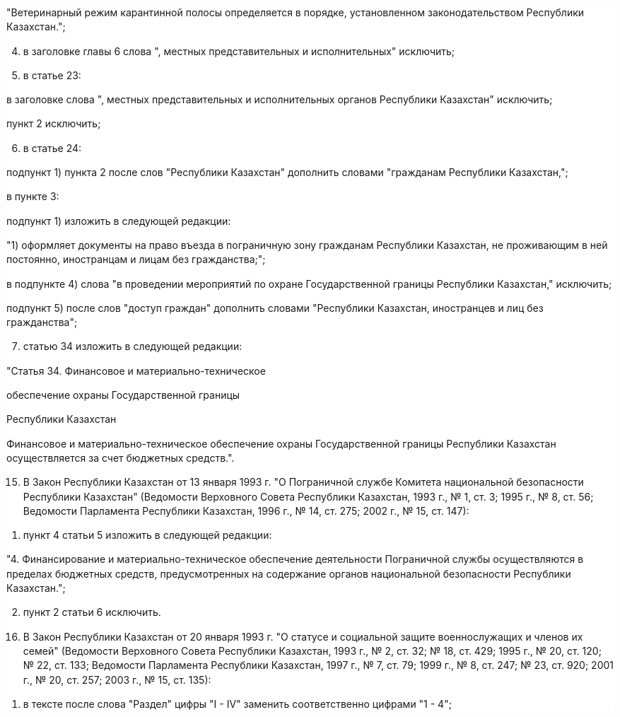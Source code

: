 "Ветеринарный режим карантинной полосы определяется в порядке, установленном законодательством Республики Казахстан.";

4) в заголовке главы 6 слова ", местных представительных и исполнительных" исключить;

5) в статье 23:

в заголовке слова ", местных представительных и исполнительных органов Республики Казахстан" исключить;

пункт 2 исключить;

6) в статье 24:

подпункт 1) пункта 2 после слов "Республики Казахстан" дополнить словами "гражданам Республики Казахстан,";

в пункте 3:

подпункт 1) изложить в следующей редакции:

"1) оформляет документы на право въезда в пограничную зону гражданам Республики Казахстан, не проживающим в ней постоянно, иностранцам и лицам без гражданства;";

в подпункте 4) слова "в проведении мероприятий по охране Государственной границы Республики Казахстан," исключить;

подпункт 5) после слов "доступ граждан" дополнить словами "Республики Казахстан, иностранцев и лиц без гражданства";

7) статью 34 изложить в следующей редакции:

"Статья 34. Финансовое и материально-техническое

обеспечение охраны Государственной границы

Республики Казахстан

Финансовое и материально-техническое обеспечение охраны Государственной границы Республики Казахстан осуществляется за счет бюджетных средств.".

15. В Закон Республики Казахстан от 13 января 1993 г. "О Пограничной службе Комитета национальной безопасности Республики Казахстан" (Ведомости Верховного Совета Республики Казахстан, 1993 г., № 1, ст. 3; 1995 г., № 8, ст. 56; Ведомости Парламента Республики Казахстан, 1996 г., № 14, ст. 275; 2002 г., № 15, ст. 147):

1) пункт 4 статьи 5 изложить в следующей редакции:

"4. Финансирование и материально-техническое обеспечение деятельности Пограничной службы осуществляются в пределах бюджетных средств, предусмотренных на содержание органов национальной безопасности Республики Казахстан.";

2) пункт 2 статьи 6 исключить.

16. В Закон Республики Казахстан от 20 января 1993 г. "О статусе и социальной защите военнослужащих и членов их семей" (Ведомости Верховного Совета Республики Казахстан, 1993 г., № 2, ст. 32; № 18, ст. 429; 1995 г., № 20, ст. 120; № 22, ст. 133; Ведомости Парламента Республики Казахстан, 1997 г., № 7, ст. 79; 1999 г., № 8, ст. 247; № 23, ст. 920; 2001 г., № 20, ст. 257; 2003 г., № 15, ст. 135):

1) в тексте после слова "Раздел" цифры "I - IV" заменить соответственно цифрами "1 - 4";
